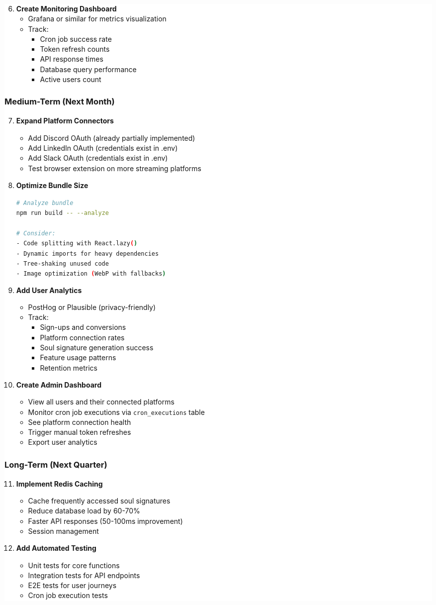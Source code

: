 6. **Create Monitoring Dashboard**
   - Grafana or similar for metrics visualization
   - Track:
     - Cron job success rate
     - Token refresh counts
     - API response times
     - Database query performance
     - Active users count

### Medium-Term (Next Month)

7. **Expand Platform Connectors**
   - Add Discord OAuth (already partially implemented)
   - Add LinkedIn OAuth (credentials exist in .env)
   - Add Slack OAuth (credentials exist in .env)
   - Test browser extension on more streaming platforms

8. **Optimize Bundle Size**
   ```bash
   # Analyze bundle
   npm run build -- --analyze

   # Consider:
   - Code splitting with React.lazy()
   - Dynamic imports for heavy dependencies
   - Tree-shaking unused code
   - Image optimization (WebP with fallbacks)
   ```

9. **Add User Analytics**
   - PostHog or Plausible (privacy-friendly)
   - Track:
     - Sign-ups and conversions
     - Platform connection rates
     - Soul signature generation success
     - Feature usage patterns
     - Retention metrics

10. **Create Admin Dashboard**
    - View all users and their connected platforms
    - Monitor cron job executions via `cron_executions` table
    - See platform connection health
    - Trigger manual token refreshes
    - Export user analytics

### Long-Term (Next Quarter)

11. **Implement Redis Caching**
    - Cache frequently accessed soul signatures
    - Reduce database load by 60-70%
    - Faster API responses (50-100ms improvement)
    - Session management

12. **Add Automated Testing**
    - Unit tests for core functions
    - Integration tests for API endpoints
    - E2E tests for user journeys
    - Cron job execution tests
